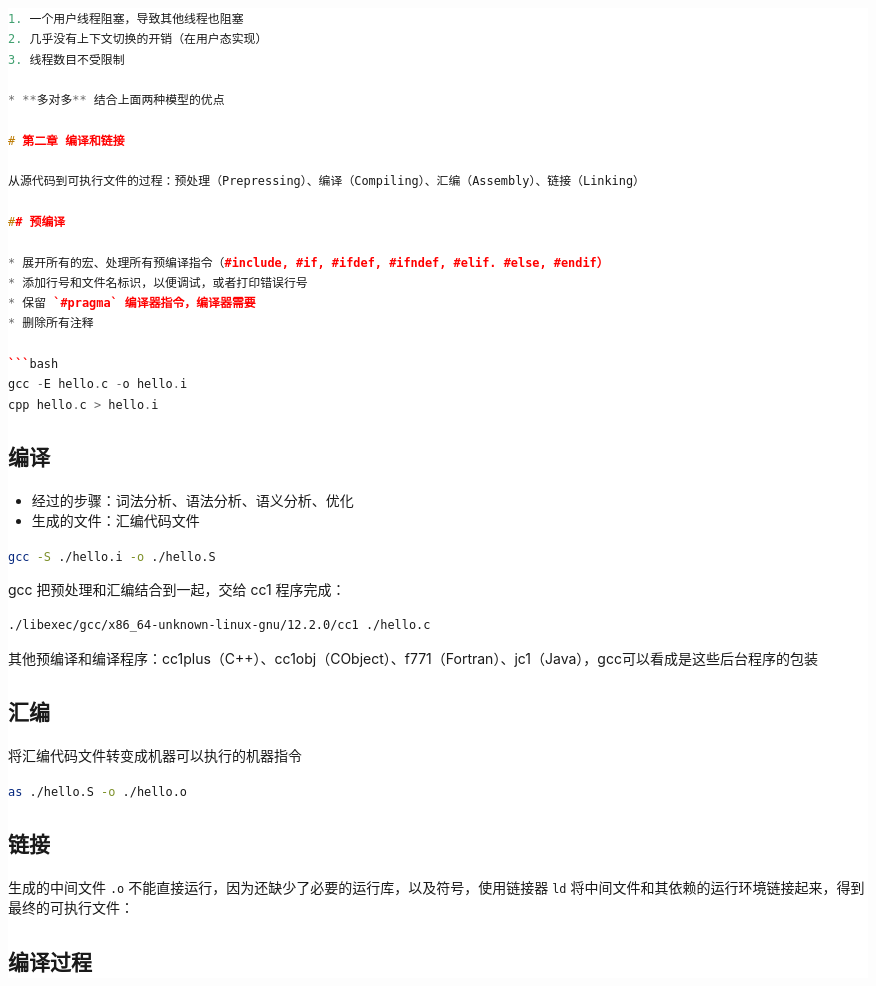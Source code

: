   ```cpp
  1. 一个用户线程阻塞，导致其他线程也阻塞
  2. 几乎没有上下文切换的开销（在用户态实现）
  3. 线程数目不受限制

* **多对多** 结合上面两种模型的优点

# 第二章 编译和链接

从源代码到可执行文件的过程：预处理（Prepressing）、编译（Compiling）、汇编（Assembly）、链接（Linking）

## 预编译

* 展开所有的宏、处理所有预编译指令（#include, #if, #ifdef, #ifndef, #elif. #else, #endif）
* 添加行号和文件名标识，以便调试，或者打印错误行号
* 保留 `#pragma` 编译器指令，编译器需要
* 删除所有注释

```bash
gcc -E hello.c -o hello.i
cpp hello.c > hello.i
```

## 编译

* 经过的步骤：词法分析、语法分析、语义分析、优化
* 生成的文件：汇编代码文件

```bash
gcc -S ./hello.i -o ./hello.S
```

gcc 把预处理和汇编结合到一起，交给 cc1 程序完成：

```bash
./libexec/gcc/x86_64-unknown-linux-gnu/12.2.0/cc1 ./hello.c
```

其他预编译和编译程序：cc1plus（C++）、cc1obj（CObject）、f771（Fortran）、jc1（Java），gcc可以看成是这些后台程序的包装

## 汇编

将汇编代码文件转变成机器可以执行的机器指令

```bash
as ./hello.S -o ./hello.o
```

## 链接

生成的中间文件 `.o` 不能直接运行，因为还缺少了必要的运行库，以及符号，使用链接器 `ld` 将中间文件和其依赖的运行环境链接起来，得到最终的可执行文件：

## 编译过程
